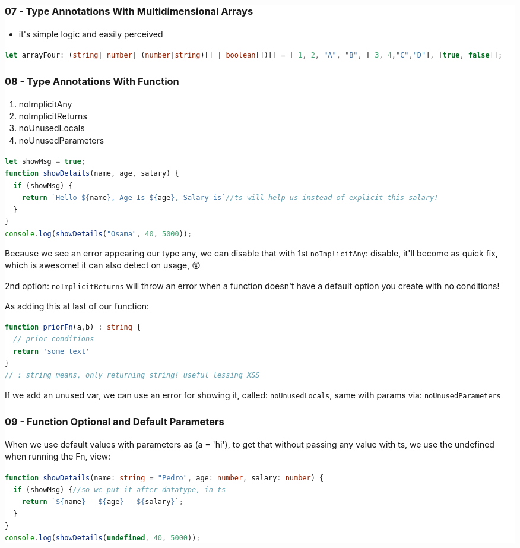 ### 07 - Type Annotations With Multidimensional Arrays

- it's simple logic and easily perceived

```ts
let arrayFour: (string| number| (number|string)[] | boolean[])[] = [ 1, 2, "A", "B", [ 3, 4,"C","D"], [true, false]];
```

### 08 - Type Annotations With Function

1. noImplicitAny
2. noImplicitReturns
3. noUnusedLocals
4. noUnusedParameters

```ts
let showMsg = true;
function showDetails(name, age, salary) {
  if (showMsg) {
    return `Hello ${name}, Age Is ${age}, Salary is`//ts will help us instead of explicit this salary!
  }
}
console.log(showDetails("Osama", 40, 5000));
```

Because we see an error appearing our type any, we can disable that with 1st `noImplicitAny`: disable, it'll become as quick fix, which is awesome! it can also detect on usage, 😲

2nd option: `noImplicitReturns` will throw an error when a function doesn't have a default option you create with no conditions!

As adding this at last of our function:

```ts
function priorFn(a,b) : string {
  // prior conditions
  return 'some text'
}
// : string means, only returning string! useful lessing XSS
```

If we add an unused var, we can use an error for showing it, called: `noUnusedLocals`, same with params via: `noUnusedParameters`

### 09 - Function Optional and Default Parameters

When we use default values with parameters as (a = 'hi'), to get that without passing any value with ts, we use the undefined when running the Fn, view:

```ts
function showDetails(name: string = "Pedro", age: number, salary: number) {
  if (showMsg) {//so we put it after datatype, in ts
    return `${name} - ${age} - ${salary}`;
  }
}
console.log(showDetails(undefined, 40, 5000));
```
